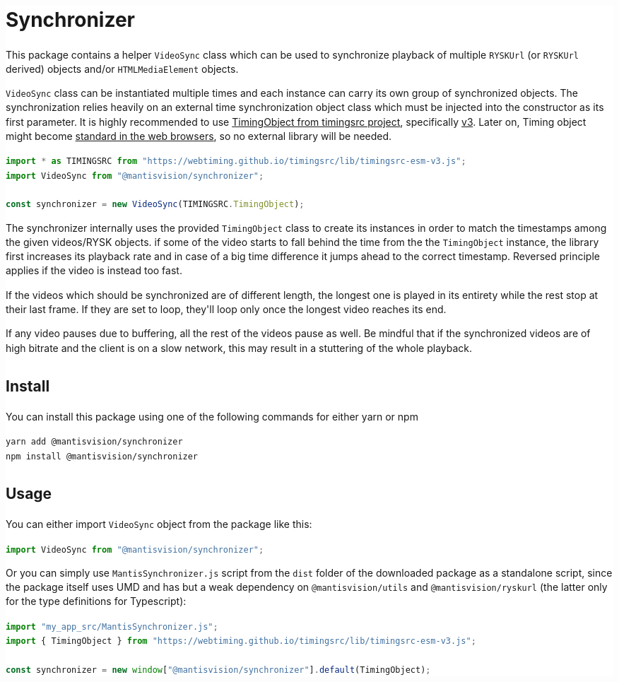 # Synchronizer

This package contains a helper ``VideoSync`` class which can be used to synchronize playback of multiple ``RYSKUrl`` (or ``RYSKUrl`` derived) objects and/or ``HTMLMediaElement`` objects.

``VideoSync`` class can be instantiated multiple times and each instance can carry its own group of synchronized objects. The synchronization relies heavily on an external time synchronization object class which must be injected into the constructor as its first parameter. It is highly recommended to use [TimingObject from timingsrc project](http://webtiming.github.io/timingsrc/index.html), specifically [v3](https://webtiming.github.io/timingsrc/lib/timingsrc-esm-v3.js). Later on, Timing object might become [standard in the web browsers](https://webtiming.github.io/timingobject/), so no external library will be needed.

```javascript
import * as TIMINGSRC from "https://webtiming.github.io/timingsrc/lib/timingsrc-esm-v3.js";
import VideoSync from "@mantisvision/synchronizer";

const synchronizer = new VideoSync(TIMINGSRC.TimingObject);
```

The synchronizer internally uses the provided ``TimingObject`` class to create its instances in order to match the timestamps among the given videos/RYSK objects. if some of the video starts to fall behind the time from the the ``TimingObject`` instance, the library first increases its playback rate and in case of a big time difference it jumps ahead to the correct timestamp. Reversed principle applies if the video is instead too fast.

If the videos which should be synchronized are of different length, the longest one is played in its entirety while the rest stop at their last frame. If they are set to loop, they'll loop only once the longest video reaches its end.

If any video pauses due to buffering, all the rest of the videos pause as well. Be mindful that if the synchronized videos are of high bitrate and the client is on a slow network, this may result in a stuttering of the whole playback.

## Install
You can install this package using one of the following commands for either yarn or npm
```
yarn add @mantisvision/synchronizer
npm install @mantisvision/synchronizer
```

## Usage
You can either import ``VideoSync`` object from the package like this:
```javascript
import VideoSync from "@mantisvision/synchronizer";
```
Or you can simply use ``MantisSynchronizer.js`` script from the ``dist`` folder of the downloaded package as a standalone script, since the package itself uses UMD and has but a weak dependency on ``@mantisvision/utils`` and ``@mantisvision/ryskurl`` (the latter only for the type definitions for Typescript):
```javascript
import "my_app_src/MantisSynchronizer.js";
import { TimingObject } from "https://webtiming.github.io/timingsrc/lib/timingsrc-esm-v3.js";

const synchronizer = new window["@mantisvision/synchronizer"].default(TimingObject);
```

